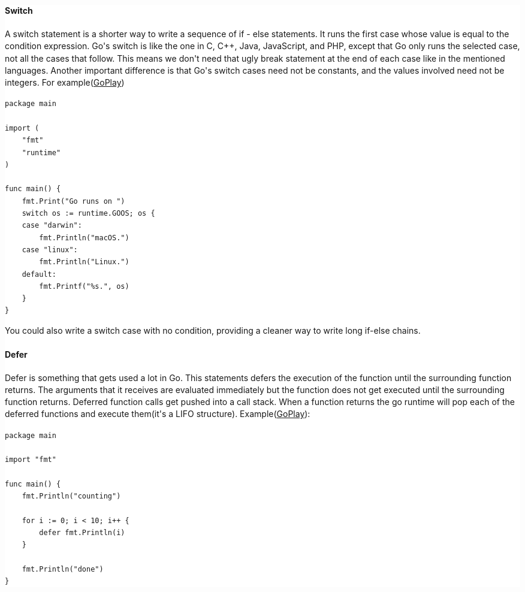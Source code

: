 #### Switch
A switch statement is a shorter way to write a sequence of if - else statements. It runs the first case whose value is equal to the condition expression. Go's switch is like the one in C, C++, Java, JavaScript, and PHP, except that Go only runs the selected case, not all the cases that follow. This means we don't need that ugly break statement at the end of each case like in the mentioned languages. Another important difference is that Go's switch cases need not be constants, and the values involved need not be integers. For example([GoPlay](https://goplay.space/#SIsdHJKlgxe))
```golang
package main

import (
	"fmt"
	"runtime"
)

func main() {
	fmt.Print("Go runs on ")
	switch os := runtime.GOOS; os {
	case "darwin":
		fmt.Println("macOS.")
	case "linux":
		fmt.Println("Linux.")
	default:
		fmt.Printf("%s.", os)
	}
}
```
You could also write a switch case with no condition, providing a cleaner way to write long if-else chains.

#### Defer
Defer is something that gets used a lot in Go. This statements defers the execution of the function until the surrounding function returns. The arguments that it receives are evaluated immediately but the function does not get executed until the surrounding function returns.
Deferred function calls get pushed into a call stack. When a function returns the go runtime will pop each of the deferred functions and execute them(it's a LIFO structure). Example([GoPlay](https://goplay.space/#6hzIT6lIo5F)):
```golang
package main

import "fmt"

func main() {
	fmt.Println("counting")

	for i := 0; i < 10; i++ {
		defer fmt.Println(i)
	}

	fmt.Println("done")
}
```
